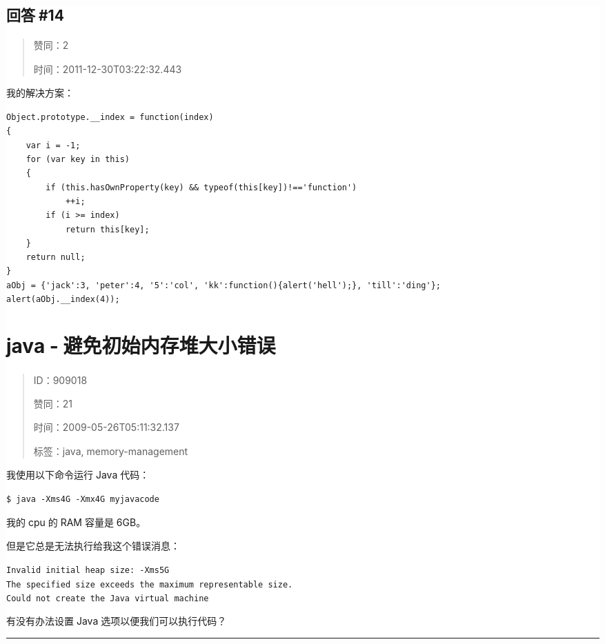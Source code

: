 ## 回答 #14

> 赞同：2
> 
> 时间：2011-12-30T03:22:32.443

我的解决方案：

```
Object.prototype.__index = function(index)
{
    var i = -1;
    for (var key in this)
    {
        if (this.hasOwnProperty(key) && typeof(this[key])!=='function')
            ++i;
        if (i >= index)
            return this[key];
    }
    return null;
}
aObj = {'jack':3, 'peter':4, '5':'col', 'kk':function(){alert('hell');}, 'till':'ding'};
alert(aObj.__index(4)); 
```

# java - 避免初始内存堆大小错误

> ID：909018
> 
> 赞同：21
> 
> 时间：2009-05-26T05:11:32.137
> 
> 标签：java, memory-management

我使用以下命令运行 Java 代码：

```
$ java -Xms4G -Xmx4G myjavacode 
```

我的 cpu 的 RAM 容量是 6GB。

但是它总是无法执行给我这个错误消息：

```
Invalid initial heap size: -Xms5G
The specified size exceeds the maximum representable size.
Could not create the Java virtual machine 
```

有没有办法设置 Java 选项以便我们可以执行代码？

* * *
